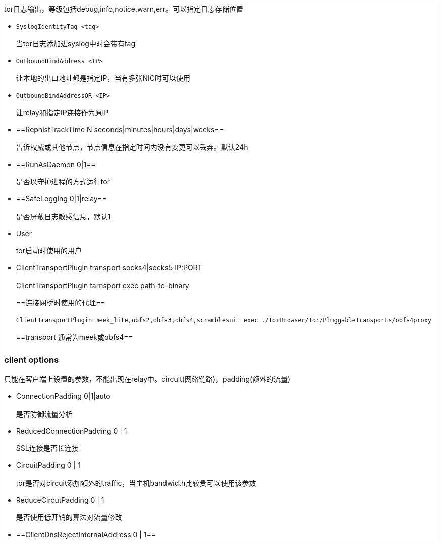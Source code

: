  tor日志输出，等级包括debug,info,notice,warn,err。可以指定日志存储位置

- `SyslogIdentityTag <tag>`

  当tor日志添加进syslog中时会带有tag

- `OutboundBindAddress <IP>`

  让本地的出口地址都是指定IP，当有多张NIC时可以使用

- `OutboundBindAddressOR <IP>`

  让relay和指定IP连接作为原IP

- ==RephistTrackTime N seconds|minutes|hours|days|weeks==

  告诉权威或其他节点，节点信息在指定时间内没有变更可以丢弃。默认24h

- ==RunAsDaemon 0|1==

  是否以守护进程的方式运行tor

- ==SafeLogging 0|1|relay==

  是否屏蔽日志敏感信息，默认1

- User

  tor启动时使用的用户

- ClientTransportPlugin transport socks4|socks5 IP:PORT

  CilentTransportPlugin tarnsport exec path-to-binary

  ==连接网桥时使用的代理==

  ```
  ClientTransportPlugin meek_lite,obfs2,obfs3,obfs4,scramblesuit exec ./TorBrowser/Tor/PluggableTransports/obfs4proxy
  ```

  ==transport 通常为meek或obfs4==

### cilent options

只能在客户端上设置的参数，不能出现在relay中。circuit(网络链路)，padding(额外的流量)

- ConnectionPadding 0|1|auto

  是否防御流量分析

- ReducedConnectionPadding 0 | 1

  SSL连接是否长连接

- CircuitPadding 0 | 1

  tor是否对circuit添加额外的traffic，当主机bandwidth比较贵可以使用该参数

- ReduceCircutPadding 0 | 1

  是否使用低开销的算法对流量修改

- ==ClientDnsRejectInternalAddress 0 | 1==
